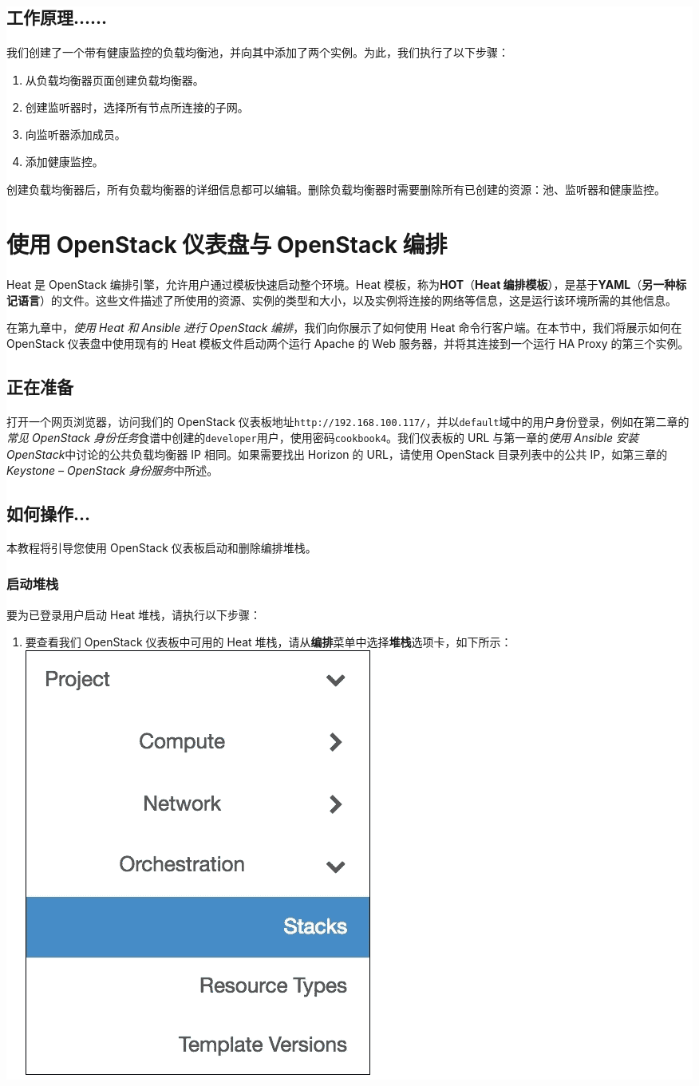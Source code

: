 ## 工作原理……

我们创建了一个带有健康监控的负载均衡池，并向其中添加了两个实例。为此，我们执行了以下步骤：

1.  从负载均衡器页面创建负载均衡器。

1.  创建监听器时，选择所有节点所连接的子网。

1.  向监听器添加成员。

1.  添加健康监控。

创建负载均衡器后，所有负载均衡器的详细信息都可以编辑。删除负载均衡器时需要删除所有已创建的资源：池、监听器和健康监控。

# 使用 OpenStack 仪表盘与 OpenStack 编排

Heat 是 OpenStack 编排引擎，允许用户通过模板快速启动整个环境。Heat 模板，称为**HOT**（**Heat 编排模板**），是基于**YAML**（**另一种标记语言**）的文件。这些文件描述了所使用的资源、实例的类型和大小，以及实例将连接的网络等信息，这是运行该环境所需的其他信息。

在第九章中，*使用 Heat 和 Ansible 进行 OpenStack 编排*，我们向你展示了如何使用 Heat 命令行客户端。在本节中，我们将展示如何在 OpenStack 仪表盘中使用现有的 Heat 模板文件启动两个运行 Apache 的 Web 服务器，并将其连接到一个运行 HA Proxy 的第三个实例。

## 正在准备

打开一个网页浏览器，访问我们的 OpenStack 仪表板地址`http://192.168.100.117/`，并以`default`域中的用户身份登录，例如在第二章的*常见 OpenStack 身份任务*食谱中创建的`developer`用户，使用密码`cookbook4`。我们仪表板的 URL 与第一章的*使用 Ansible 安装 OpenStack*中讨论的公共负载均衡器 IP 相同。如果需要找出 Horizon 的 URL，请使用 OpenStack 目录列表中的公共 IP，如第三章的*Keystone – OpenStack 身份服务*中所述。

## 如何操作…

本教程将引导您使用 OpenStack 仪表板启动和删除编排堆栈。

### 启动堆栈

要为已登录用户启动 Heat 堆栈，请执行以下步骤：

1.  要查看我们 OpenStack 仪表板中可用的 Heat 堆栈，请从**编排**菜单中选择**堆栈**选项卡，如下所示：![启动堆栈](img/00279.jpeg)
